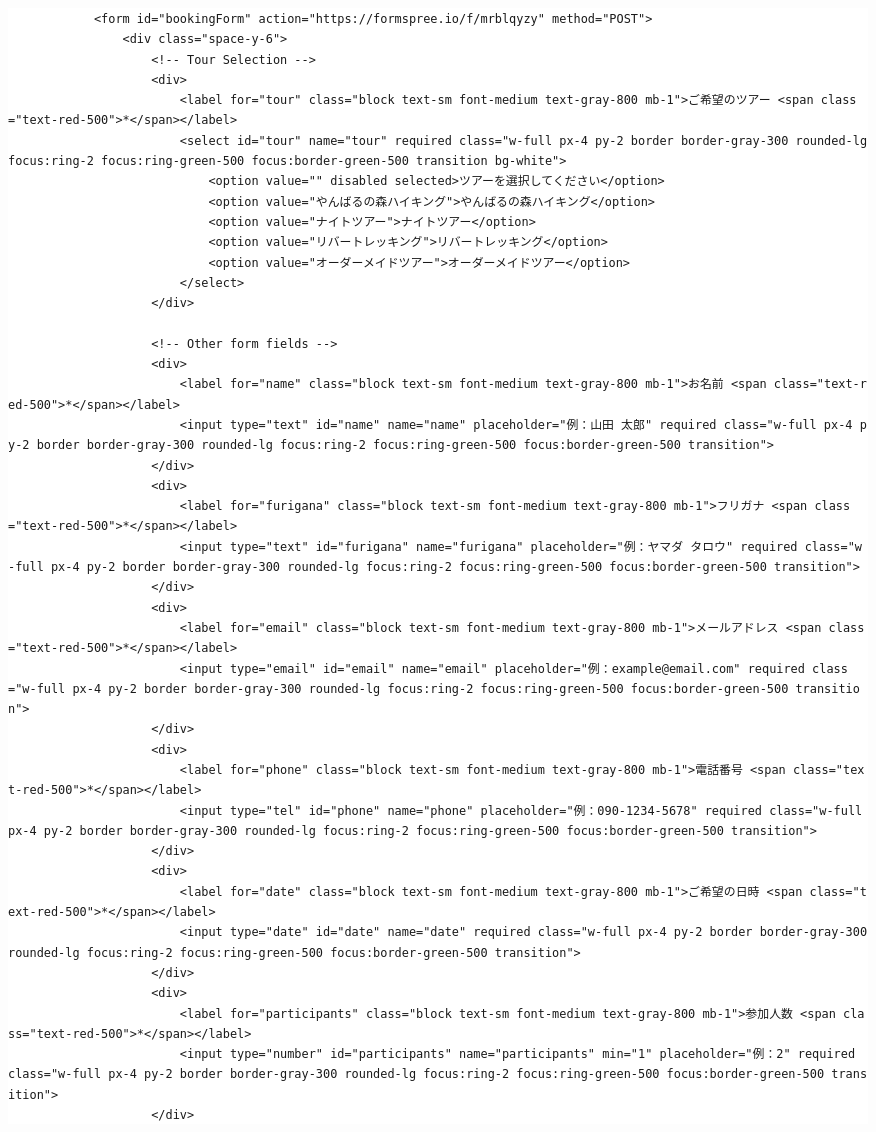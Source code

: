                 <form id="bookingForm" action="https://formspree.io/f/mrblqyzy" method="POST">
                    <div class="space-y-6">
                        <!-- Tour Selection -->
                        <div>
                            <label for="tour" class="block text-sm font-medium text-gray-800 mb-1">ご希望のツアー <span class="text-red-500">*</span></label>
                            <select id="tour" name="tour" required class="w-full px-4 py-2 border border-gray-300 rounded-lg focus:ring-2 focus:ring-green-500 focus:border-green-500 transition bg-white">
                                <option value="" disabled selected>ツアーを選択してください</option>
                                <option value="やんばるの森ハイキング">やんばるの森ハイキング</option>
                                <option value="ナイトツアー">ナイトツアー</option>
                                <option value="リバートレッキング">リバートレッキング</option>
                                <option value="オーダーメイドツアー">オーダーメイドツアー</option>
                            </select>
                        </div>

                        <!-- Other form fields -->
                        <div>
                            <label for="name" class="block text-sm font-medium text-gray-800 mb-1">お名前 <span class="text-red-500">*</span></label>
                            <input type="text" id="name" name="name" placeholder="例：山田 太郎" required class="w-full px-4 py-2 border border-gray-300 rounded-lg focus:ring-2 focus:ring-green-500 focus:border-green-500 transition">
                        </div>
                        <div>
                            <label for="furigana" class="block text-sm font-medium text-gray-800 mb-1">フリガナ <span class="text-red-500">*</span></label>
                            <input type="text" id="furigana" name="furigana" placeholder="例：ヤマダ タロウ" required class="w-full px-4 py-2 border border-gray-300 rounded-lg focus:ring-2 focus:ring-green-500 focus:border-green-500 transition">
                        </div>
                        <div>
                            <label for="email" class="block text-sm font-medium text-gray-800 mb-1">メールアドレス <span class="text-red-500">*</span></label>
                            <input type="email" id="email" name="email" placeholder="例：example@email.com" required class="w-full px-4 py-2 border border-gray-300 rounded-lg focus:ring-2 focus:ring-green-500 focus:border-green-500 transition">
                        </div>
                        <div>
                            <label for="phone" class="block text-sm font-medium text-gray-800 mb-1">電話番号 <span class="text-red-500">*</span></label>
                            <input type="tel" id="phone" name="phone" placeholder="例：090-1234-5678" required class="w-full px-4 py-2 border border-gray-300 rounded-lg focus:ring-2 focus:ring-green-500 focus:border-green-500 transition">
                        </div>
                        <div>
                            <label for="date" class="block text-sm font-medium text-gray-800 mb-1">ご希望の日時 <span class="text-red-500">*</span></label>
                            <input type="date" id="date" name="date" required class="w-full px-4 py-2 border border-gray-300 rounded-lg focus:ring-2 focus:ring-green-500 focus:border-green-500 transition">
                        </div>
                        <div>
                            <label for="participants" class="block text-sm font-medium text-gray-800 mb-1">参加人数 <span class="text-red-500">*</span></label>
                            <input type="number" id="participants" name="participants" min="1" placeholder="例：2" required class="w-full px-4 py-2 border border-gray-300 rounded-lg focus:ring-2 focus:ring-green-500 focus:border-green-500 transition">
                        </div>
                        